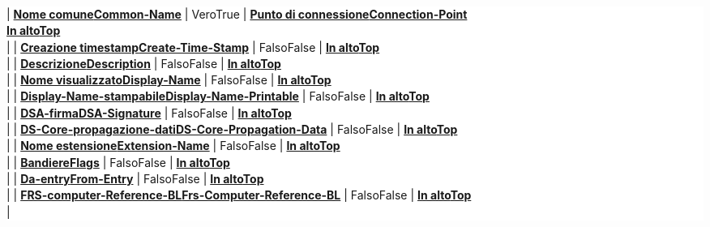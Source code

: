| [<span data-ttu-id="4413f-179">**Nome comune**</span><span class="sxs-lookup"><span data-stu-id="4413f-179">**Common-Name**</span></span>](a-cn.md)                                               | <span data-ttu-id="4413f-180">Vero</span><span class="sxs-lookup"><span data-stu-id="4413f-180">True</span></span>      | [<span data-ttu-id="4413f-181">**Punto di connessione**</span><span class="sxs-lookup"><span data-stu-id="4413f-181">**Connection-Point**</span></span>](c-connectionpoint.md)<br/> [<span data-ttu-id="4413f-182">**In alto**</span><span class="sxs-lookup"><span data-stu-id="4413f-182">**Top**</span></span>](c-top.md)<br/> |
| [<span data-ttu-id="4413f-183">**Creazione timestamp**</span><span class="sxs-lookup"><span data-stu-id="4413f-183">**Create-Time-Stamp**</span></span>](a-createtimestamp.md)                            | <span data-ttu-id="4413f-184">Falso</span><span class="sxs-lookup"><span data-stu-id="4413f-184">False</span></span>     | [<span data-ttu-id="4413f-185">**In alto**</span><span class="sxs-lookup"><span data-stu-id="4413f-185">**Top**</span></span>](c-top.md)<br/>                                                          |
| [<span data-ttu-id="4413f-186">**Descrizione**</span><span class="sxs-lookup"><span data-stu-id="4413f-186">**Description**</span></span>](a-description.md)                                      | <span data-ttu-id="4413f-187">Falso</span><span class="sxs-lookup"><span data-stu-id="4413f-187">False</span></span>     | [<span data-ttu-id="4413f-188">**In alto**</span><span class="sxs-lookup"><span data-stu-id="4413f-188">**Top**</span></span>](c-top.md)<br/>                                                          |
| [<span data-ttu-id="4413f-189">**Nome visualizzato**</span><span class="sxs-lookup"><span data-stu-id="4413f-189">**Display-Name**</span></span>](a-displayname.md)                                     | <span data-ttu-id="4413f-190">Falso</span><span class="sxs-lookup"><span data-stu-id="4413f-190">False</span></span>     | [<span data-ttu-id="4413f-191">**In alto**</span><span class="sxs-lookup"><span data-stu-id="4413f-191">**Top**</span></span>](c-top.md)<br/>                                                          |
| [<span data-ttu-id="4413f-192">**Display-Name-stampabile**</span><span class="sxs-lookup"><span data-stu-id="4413f-192">**Display-Name-Printable**</span></span>](a-displaynameprintable.md)                  | <span data-ttu-id="4413f-193">Falso</span><span class="sxs-lookup"><span data-stu-id="4413f-193">False</span></span>     | [<span data-ttu-id="4413f-194">**In alto**</span><span class="sxs-lookup"><span data-stu-id="4413f-194">**Top**</span></span>](c-top.md)<br/>                                                          |
| [<span data-ttu-id="4413f-195">**DSA-firma**</span><span class="sxs-lookup"><span data-stu-id="4413f-195">**DSA-Signature**</span></span>](a-dsasignature.md)                                   | <span data-ttu-id="4413f-196">Falso</span><span class="sxs-lookup"><span data-stu-id="4413f-196">False</span></span>     | [<span data-ttu-id="4413f-197">**In alto**</span><span class="sxs-lookup"><span data-stu-id="4413f-197">**Top**</span></span>](c-top.md)<br/>                                                          |
| [<span data-ttu-id="4413f-198">**DS-Core-propagazione-dati**</span><span class="sxs-lookup"><span data-stu-id="4413f-198">**DS-Core-Propagation-Data**</span></span>](a-dscorepropagationdata.md)               | <span data-ttu-id="4413f-199">Falso</span><span class="sxs-lookup"><span data-stu-id="4413f-199">False</span></span>     | [<span data-ttu-id="4413f-200">**In alto**</span><span class="sxs-lookup"><span data-stu-id="4413f-200">**Top**</span></span>](c-top.md)<br/>                                                          |
| [<span data-ttu-id="4413f-201">**Nome estensione**</span><span class="sxs-lookup"><span data-stu-id="4413f-201">**Extension-Name**</span></span>](a-extensionname.md)                                 | <span data-ttu-id="4413f-202">Falso</span><span class="sxs-lookup"><span data-stu-id="4413f-202">False</span></span>     | [<span data-ttu-id="4413f-203">**In alto**</span><span class="sxs-lookup"><span data-stu-id="4413f-203">**Top**</span></span>](c-top.md)<br/>                                                          |
| [<span data-ttu-id="4413f-204">**Bandiere**</span><span class="sxs-lookup"><span data-stu-id="4413f-204">**Flags**</span></span>](a-flags.md)                                                  | <span data-ttu-id="4413f-205">Falso</span><span class="sxs-lookup"><span data-stu-id="4413f-205">False</span></span>     | [<span data-ttu-id="4413f-206">**In alto**</span><span class="sxs-lookup"><span data-stu-id="4413f-206">**Top**</span></span>](c-top.md)<br/>                                                          |
| [<span data-ttu-id="4413f-207">**Da-entry**</span><span class="sxs-lookup"><span data-stu-id="4413f-207">**From-Entry**</span></span>](a-fromentry.md)                                         | <span data-ttu-id="4413f-208">Falso</span><span class="sxs-lookup"><span data-stu-id="4413f-208">False</span></span>     | [<span data-ttu-id="4413f-209">**In alto**</span><span class="sxs-lookup"><span data-stu-id="4413f-209">**Top**</span></span>](c-top.md)<br/>                                                          |
| [<span data-ttu-id="4413f-210">**FRS-computer-Reference-BL**</span><span class="sxs-lookup"><span data-stu-id="4413f-210">**Frs-Computer-Reference-BL**</span></span>](a-frscomputerreferencebl.md)             | <span data-ttu-id="4413f-211">Falso</span><span class="sxs-lookup"><span data-stu-id="4413f-211">False</span></span>     | [<span data-ttu-id="4413f-212">**In alto**</span><span class="sxs-lookup"><span data-stu-id="4413f-212">**Top**</span></span>](c-top.md)<br/>                                                          |